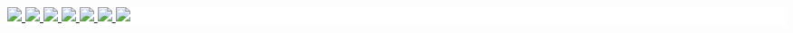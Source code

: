   <a href="https://opencollective.com/readline/backers/23/website" target="_blank">
    <img src="https://opencollective.com/readline/backers/23/avatar">
  </a>
  <a href="https://opencollective.com/readline/backers/24/website" target="_blank">
    <img src="https://opencollective.com/readline/backers/24/avatar">
  </a>
  <a href="https://opencollective.com/readline/backers/25/website" target="_blank">
    <img src="https://opencollective.com/readline/backers/25/avatar">
  </a>
  <a href="https://opencollective.com/readline/backers/26/website" target="_blank">
    <img src="https://opencollective.com/readline/backers/26/avatar">
  </a>
  <a href="https://opencollective.com/readline/backers/27/website" target="_blank">
    <img src="https://opencollective.com/readline/backers/27/avatar">
  </a>
  <a href="https://opencollective.com/readline/backers/28/website" target="_blank">
    <img src="https://opencollective.com/readline/backers/28/avatar">
  </a>
  <a href="https://opencollective.com/readline/backers/29/website" target="_blank">
    <img src="https://opencollective.com/readline/backers/29/avatar">
  </a>


